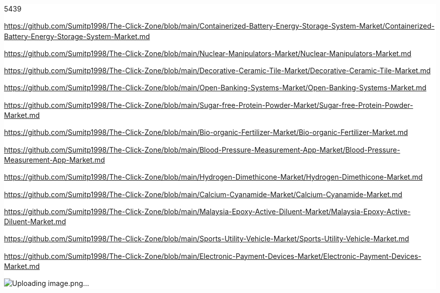5439</p><p><a href="https://github.com/Sumitp1998/The-Click-Zone/blob/main/Containerized-Battery-Energy-Storage-System-Market/Containerized-Battery-Energy-Storage-System-Market.md">https://github.com/Sumitp1998/The-Click-Zone/blob/main/Containerized-Battery-Energy-Storage-System-Market/Containerized-Battery-Energy-Storage-System-Market.md</a></p><p><a href="https://github.com/Sumitp1998/The-Click-Zone/blob/main/Nuclear-Manipulators-Market/Nuclear-Manipulators-Market.md">https://github.com/Sumitp1998/The-Click-Zone/blob/main/Nuclear-Manipulators-Market/Nuclear-Manipulators-Market.md</a></p><p><a href="https://github.com/Sumitp1998/The-Click-Zone/blob/main/Decorative-Ceramic-Tile-Market/Decorative-Ceramic-Tile-Market.md">https://github.com/Sumitp1998/The-Click-Zone/blob/main/Decorative-Ceramic-Tile-Market/Decorative-Ceramic-Tile-Market.md</a></p><p><a href="https://github.com/Sumitp1998/The-Click-Zone/blob/main/Open-Banking-Systems-Market/Open-Banking-Systems-Market.md">https://github.com/Sumitp1998/The-Click-Zone/blob/main/Open-Banking-Systems-Market/Open-Banking-Systems-Market.md</a></p><p><a href="https://github.com/Sumitp1998/The-Click-Zone/blob/main/Sugar-free-Protein-Powder-Market/Sugar-free-Protein-Powder-Market.md">https://github.com/Sumitp1998/The-Click-Zone/blob/main/Sugar-free-Protein-Powder-Market/Sugar-free-Protein-Powder-Market.md</a></p><p><a href="https://github.com/Sumitp1998/The-Click-Zone/blob/main/Bio-organic-Fertilizer-Market/Bio-organic-Fertilizer-Market.md">https://github.com/Sumitp1998/The-Click-Zone/blob/main/Bio-organic-Fertilizer-Market/Bio-organic-Fertilizer-Market.md</a></p><p><a href="https://github.com/Sumitp1998/The-Click-Zone/blob/main/Blood-Pressure-Measurement-App-Market/Blood-Pressure-Measurement-App-Market.md">https://github.com/Sumitp1998/The-Click-Zone/blob/main/Blood-Pressure-Measurement-App-Market/Blood-Pressure-Measurement-App-Market.md</a></p><p><a href="https://github.com/Sumitp1998/The-Click-Zone/blob/main/Hydrogen-Dimethicone-Market/Hydrogen-Dimethicone-Market.md">https://github.com/Sumitp1998/The-Click-Zone/blob/main/Hydrogen-Dimethicone-Market/Hydrogen-Dimethicone-Market.md</a></p><p><a href="https://github.com/Sumitp1998/The-Click-Zone/blob/main/Calcium-Cyanamide-Market/Calcium-Cyanamide-Market.md">https://github.com/Sumitp1998/The-Click-Zone/blob/main/Calcium-Cyanamide-Market/Calcium-Cyanamide-Market.md</a></p><p><a href="https://github.com/Sumitp1998/The-Click-Zone/blob/main/Malaysia-Epoxy-Active-Diluent-Market/Malaysia-Epoxy-Active-Diluent-Market.md">https://github.com/Sumitp1998/The-Click-Zone/blob/main/Malaysia-Epoxy-Active-Diluent-Market/Malaysia-Epoxy-Active-Diluent-Market.md</a></p><p><a href="https://github.com/Sumitp1998/The-Click-Zone/blob/main/Sports-Utility-Vehicle-Market/Sports-Utility-Vehicle-Market.md">https://github.com/Sumitp1998/The-Click-Zone/blob/main/Sports-Utility-Vehicle-Market/Sports-Utility-Vehicle-Market.md</a></p><p><a href="https://github.com/Sumitp1998/The-Click-Zone/blob/main/Electronic-Payment-Devices-Market/Electronic-Payment-Devices-Market.md">https://github.com/Sumitp1998/The-Click-Zone/blob/main/Electronic-Payment-Devices-Market/Electronic-Payment-Devices-Market.md</a></p>
![Uploading image.png…]()
